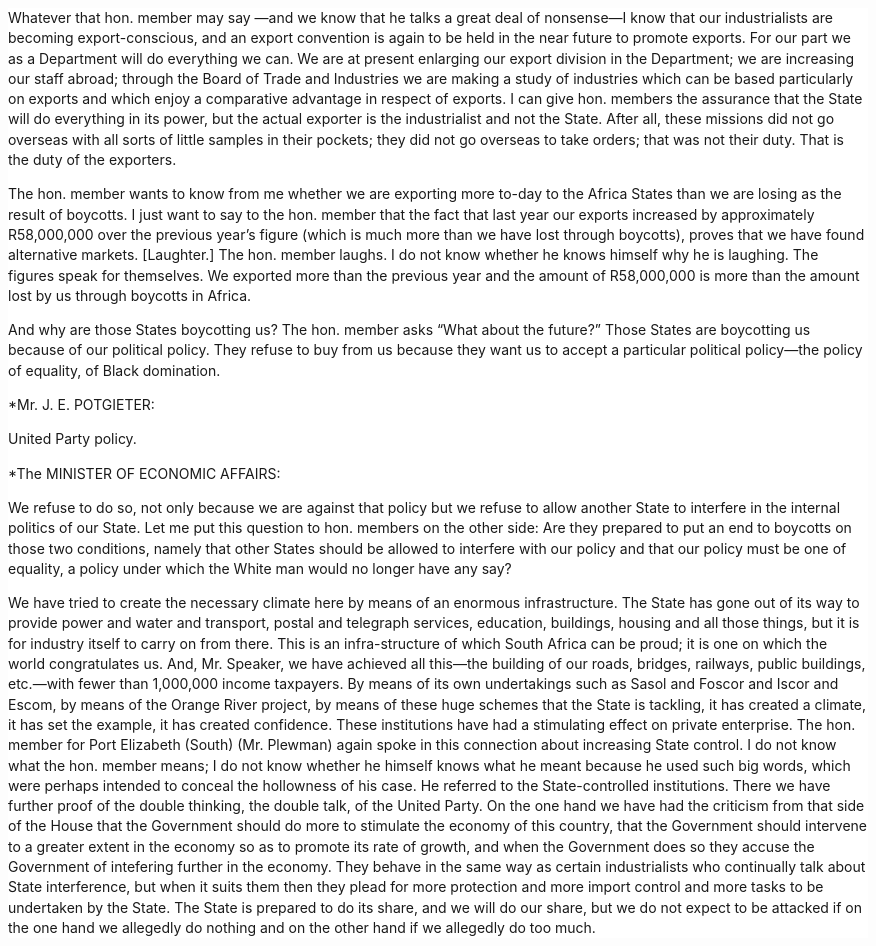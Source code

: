 <p>Whatever that hon. member may say &#x2014;and we know that he talks a great deal of nonsense&#x2014;I know that our industrialists are becoming export-conscious, and an export convention is again to be held in the near future to promote exports. For our part we as a Department will do everything we can. We are at present enlarging our export division in the Department; we are increasing our staff abroad; through the Board of Trade and Industries we are making a study of industries which can be based particularly on exports and which enjoy a comparative advantage in respect of exports. I can give hon. members the assurance that the State will do everything in its power, but the actual exporter is the industrialist and not the State. After all, these missions did not go overseas with all sorts of little samples in their pockets; <span class="col_3375-3376" refersTo="page_0314"/>they did not go overseas to take orders; that was not their duty. That is the duty of the exporters.</p>

<p>The hon. member wants to know from me whether we are exporting more to-day to the Africa States than we are losing as the result of boycotts. I just want to say to the hon. member that the fact that last year our exports increased by approximately R58,000,000 over the previous year&#x2019;s figure (which is much more than we have lost through boycotts), proves that we have found alternative markets. [Laughter.] The hon. member laughs. I do not know whether he knows himself why he is laughing. The figures speak for themselves. We exported more than the previous year and the amount of R58,000,000 is more than the amount lost by us through boycotts in Africa.</p>

<p>And why are those States boycotting us? The hon. member asks &#x201C;What about the future?&#x201D; Those States are boycotting us because of our political policy. They refuse to buy from us because they want us to accept a particular political policy&#x2014;the policy of equality, of Black domination.</p>

</speech>

<speech by="#potgieter">

<from>*Mr. <person refersTo="hansard_za">J. E. POTGIETER</person>:</from>

<p>United Party policy.</p>

</speech>

<speech by="#minister_of_economic_affairs">

<from>*The <person refersTo="hansard_za">MINISTER OF ECONOMIC AFFAIRS</person>:</from>

<p>We refuse to do so, not only because we are against that policy but we refuse to allow another State to interfere in the internal politics of our State. Let me put this question to hon. members on the other side: Are they prepared to put an end to boycotts on those two conditions, namely that other States should be allowed to interfere with our policy and that our policy must be one of equality, a policy under which the White man would no longer have any say?</p>

<p>We have tried to create the necessary climate here by means of an enormous infrastructure. The State has gone out of its way to provide power and water and transport, postal and telegraph services, education, buildings, housing and all those things, but it is for industry itself to carry on from there. This is an infra-structure of which South Africa can be proud; it is one on which the world congratulates us. And, Mr. Speaker, we have achieved all this&#x2014;the building of our roads, bridges, railways, public buildings, etc.&#x2014;with fewer than 1,000,000 income taxpayers. By means of its own undertakings such as Sasol and Foscor and Iscor and Escom, by means of the Orange River project, by means of these huge schemes that the State is tackling, it has created a climate, it has set the example, it has created confidence. These institutions have had a stimulating effect on private enterprise. The hon. member for Port Elizabeth (South) (Mr. Plewman) again spoke in this connection about increasing State control. I do not know what the hon. member means; I do not know whether he himself knows what he meant because he used such big words, which were perhaps intended to conceal the hollowness of his case. He referred to the State-controlled institutions. There we have further proof of the double thinking, the double talk, of the United Party. On the one hand we have had the criticism from that side of the House that the Government should do more to stimulate the economy of this country, that the Government should intervene to a greater extent in the economy so as to promote its rate of growth, and when the Government does so they accuse the Government of intefering further in the economy. They behave in the same way as certain industrialists who continually talk about State interference, but when it suits them then they plead for more protection and more import control and more tasks to be undertaken by the State. The State is prepared to do its share, and we will do our share, but we do not expect to be attacked if on the one hand we allegedly do nothing and on the other hand if we allegedly do too much.</p>
